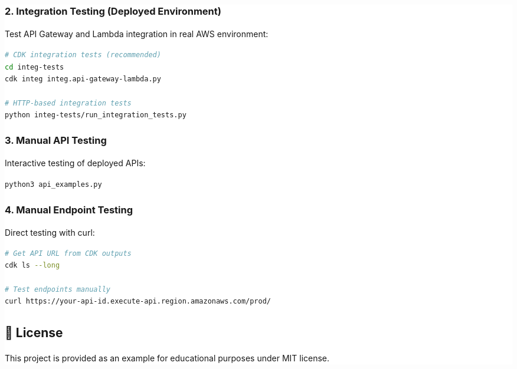 ### 2. Integration Testing (Deployed Environment)
Test API Gateway and Lambda integration in real AWS environment:

```bash
# CDK integration tests (recommended)
cd integ-tests
cdk integ integ.api-gateway-lambda.py

# HTTP-based integration tests
python integ-tests/run_integration_tests.py
```

### 3. Manual API Testing
Interactive testing of deployed APIs:

```bash
python3 api_examples.py
```

### 4. Manual Endpoint Testing
Direct testing with curl:

```bash
# Get API URL from CDK outputs
cdk ls --long

# Test endpoints manually
curl https://your-api-id.execute-api.region.amazonaws.com/prod/
```



## 📄 License

This project is provided as an example for educational purposes under MIT license.
